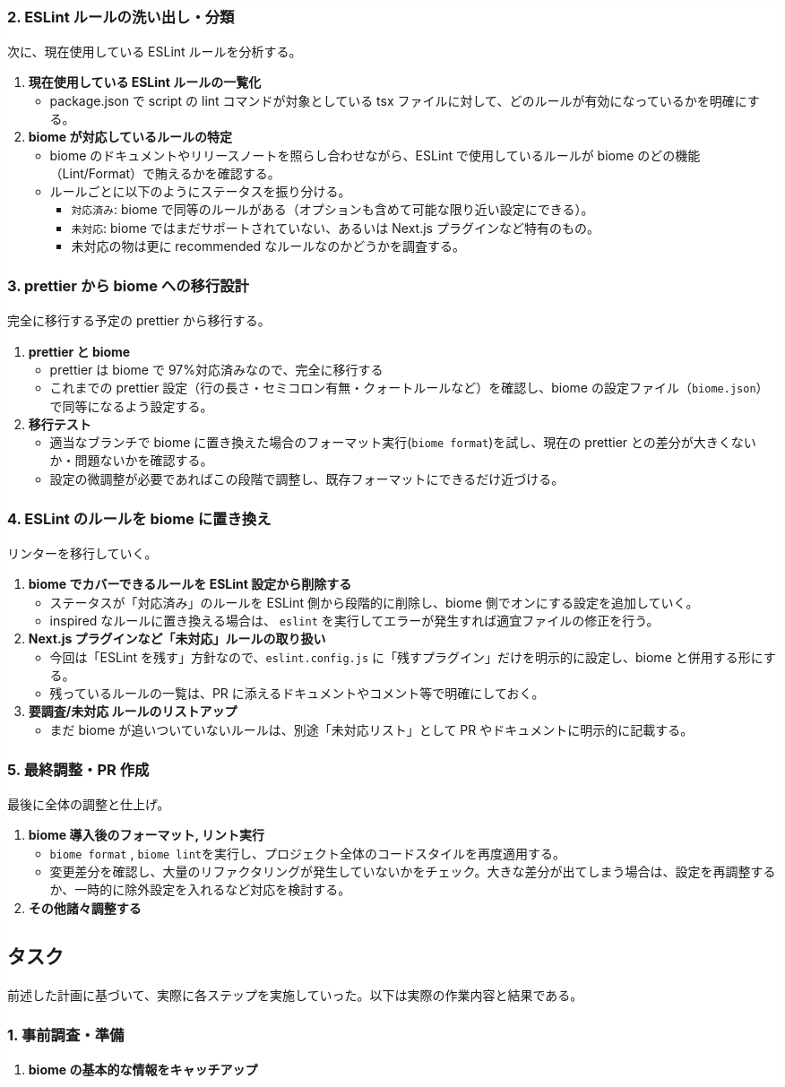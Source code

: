 ### 2. ESLint ルールの洗い出し・分類

次に、現在使用している ESLint ルールを分析する。

1. **現在使用している ESLint ルールの一覧化**
   - package.json で script の lint コマンドが対象としている tsx ファイルに対して、どのルールが有効になっているかを明確にする。
2. **biome が対応しているルールの特定**
   - biome のドキュメントやリリースノートを照らし合わせながら、ESLint で使用しているルールが biome のどの機能（Lint/Format）で賄えるかを確認する。
   - ルールごとに以下のようにステータスを振り分ける。
     - `対応済み`: biome で同等のルールがある（オプションも含めて可能な限り近い設定にできる）。
     - `未対応`: biome ではまだサポートされていない、あるいは Next.js プラグインなど特有のもの。
     - 未対応の物は更に recommended なルールなのかどうかを調査する。

### 3. prettier から biome への移行設計

完全に移行する予定の prettier から移行する。

1. **prettier と biome**
   - prettier は biome で 97%対応済みなので、完全に移行する
   - これまでの prettier 設定（行の長さ・セミコロン有無・クォートルールなど）を確認し、biome の設定ファイル（`biome.json`）で同等になるよう設定する。
2. **移行テスト**
   - 適当なブランチで biome に置き換えた場合のフォーマット実行(`biome format`)を試し、現在の prettier との差分が大きくないか・問題ないかを確認する。
   - 設定の微調整が必要であればこの段階で調整し、既存フォーマットにできるだけ近づける。

### 4. ESLint のルールを biome に置き換え

リンターを移行していく。

1. **biome でカバーできるルールを ESLint 設定から削除する**
   - ステータスが「対応済み」のルールを ESLint 側から段階的に削除し、biome 側でオンにする設定を追加していく。
   - inspired なルールに置き換える場合は、 `eslint` を実行してエラーが発生すれば適宜ファイルの修正を行う。
2. **Next.js プラグインなど「未対応」ルールの取り扱い**
   - 今回は「ESLint を残す」方針なので、`eslint.config.js` に「残すプラグイン」だけを明示的に設定し、biome と併用する形にする。
   - 残っているルールの一覧は、PR に添えるドキュメントやコメント等で明確にしておく。
3. **要調査/未対応 ルールのリストアップ**
   - まだ biome が追いついていないルールは、別途「未対応リスト」として PR やドキュメントに明示的に記載する。

### 5. 最終調整・PR 作成

最後に全体の調整と仕上げ。

1. **biome 導入後のフォーマット, リント実行**
   - `biome format` , `biome lint`を実行し、プロジェクト全体のコードスタイルを再度適用する。
   - 変更差分を確認し、大量のリファクタリングが発生していないかをチェック。大きな差分が出てしまう場合は、設定を再調整するか、一時的に除外設定を入れるなど対応を検討する。
2. **その他諸々調整する**

## タスク

前述した計画に基づいて、実際に各ステップを実施していった。以下は実際の作業内容と結果である。

### 1. 事前調査・準備

1. **biome の基本的な情報をキャッチアップ**
